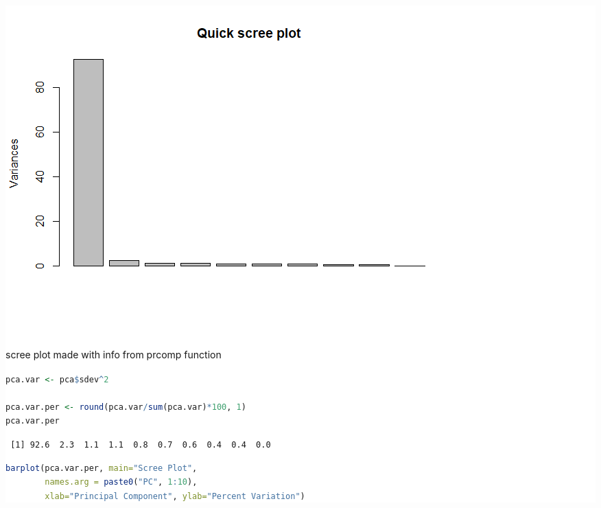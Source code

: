 ![](class-7_files/figure-commonmark/unnamed-chunk-39-1.png)

scree plot made with info from prcomp function

``` r
pca.var <- pca$sdev^2

pca.var.per <- round(pca.var/sum(pca.var)*100, 1)
pca.var.per
```

     [1] 92.6  2.3  1.1  1.1  0.8  0.7  0.6  0.4  0.4  0.0

``` r
barplot(pca.var.per, main="Scree Plot", 
        names.arg = paste0("PC", 1:10),
        xlab="Principal Component", ylab="Percent Variation")
```
